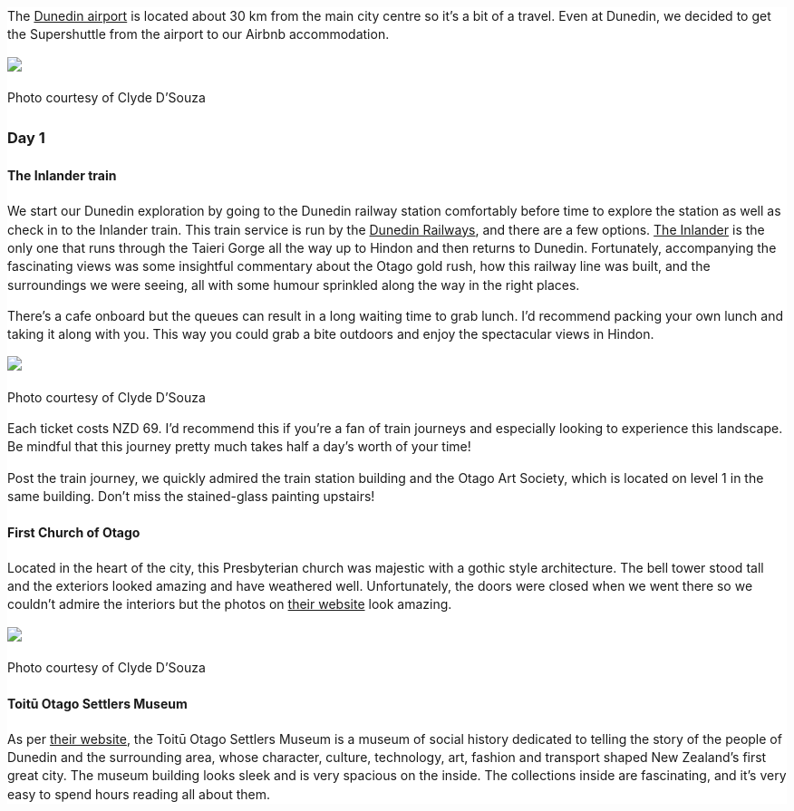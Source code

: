 The [Dunedin airport](https://www.dunedinairport.co.nz/) is located about 30 km from the main city centre so it’s a bit of a travel. Even at Dunedin, we decided to get the Supershuttle from the airport to our Airbnb accommodation.

![](https://cdn-images-1.medium.com/max/800/1*U3lXZVh69N7_Q7r8jg0PzQ.jpeg)

Photo courtesy of Clyde D’Souza

### Day 1

#### The Inlander train

We start our Dunedin exploration by going to the Dunedin railway station comfortably before time to explore the station as well as check in to the Inlander train. This train service is run by the [Dunedin Railways](https://www.dunedinrailways.co.nz/), and there are a few options. [The Inlander](https://www.dunedinrailways.co.nz/journeys/the-inlander-journey) is the only one that runs through the Taieri Gorge all the way up to Hindon and then returns to Dunedin. Fortunately, accompanying the fascinating views was some insightful commentary about the Otago gold rush, how this railway line was built, and the surroundings we were seeing, all with some humour sprinkled along the way in the right places.

There’s a cafe onboard but the queues can result in a long waiting time to grab lunch. I’d recommend packing your own lunch and taking it along with you. This way you could grab a bite outdoors and enjoy the spectacular views in Hindon.

![](https://cdn-images-1.medium.com/max/800/1*IReqPwR2Nzivpsf-dHG_IA.jpeg)

Photo courtesy of Clyde D’Souza

Each ticket costs NZD 69. I’d recommend this if you’re a fan of train journeys and especially looking to experience this landscape. Be mindful that this journey pretty much takes half a day’s worth of your time!

Post the train journey, we quickly admired the train station building and the Otago Art Society, which is located on level 1 in the same building. Don’t miss the stained-glass painting upstairs!

#### First Church of Otago

Located in the heart of the city, this Presbyterian church was majestic with a gothic style architecture. The bell tower stood tall and the exteriors looked amazing and have weathered well. Unfortunately, the doors were closed when we went there so we couldn’t admire the interiors but the photos on [their website](https://firstchurchotago.org/about/first-church-of-otago-heritage/) look amazing.

![](https://cdn-images-1.medium.com/max/800/1*HzY5WlbJwGGwBWdU9eMong.jpeg)

Photo courtesy of Clyde D’Souza

#### Toitū Otago Settlers Museum

As per [their website](https://www.toituosm.com/), the Toitū Otago Settlers Museum is a museum of social history dedicated to telling the story of the people of Dunedin and the surrounding area, whose character, culture, technology, art, fashion and transport shaped New Zealand’s first great city. The museum building looks sleek and is very spacious on the inside. The collections inside are fascinating, and it’s very easy to spend hours reading all about them.
